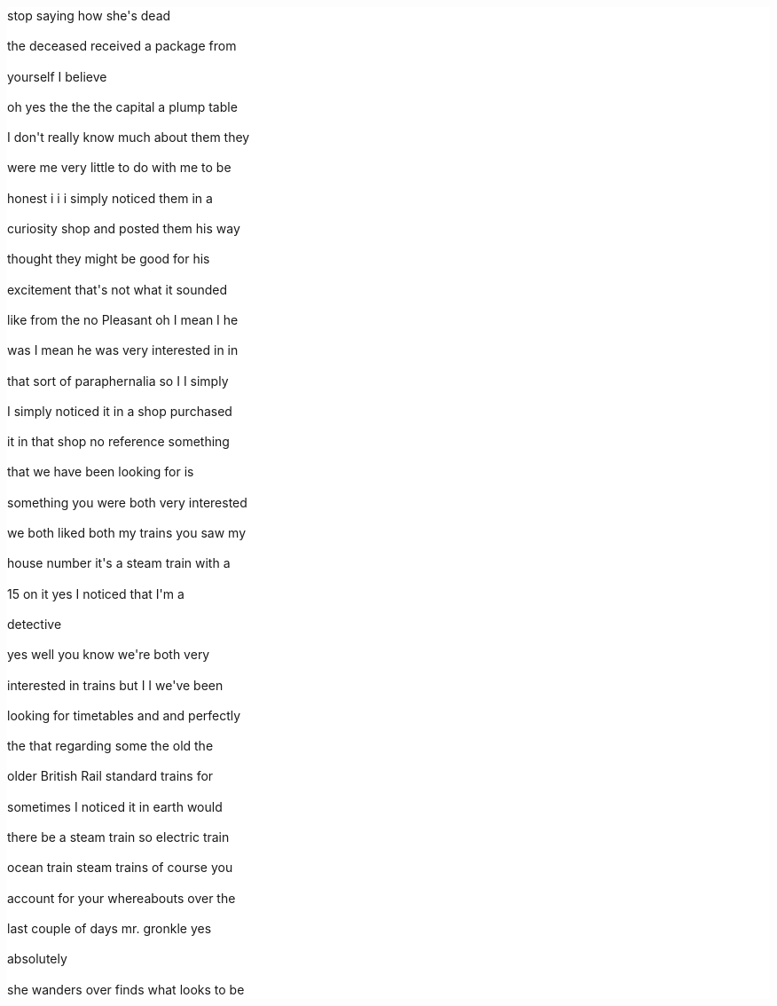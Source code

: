 stop saying how she's dead

the deceased received a package from

yourself I believe

oh yes the the the capital a plump table

I don't really know much about them they

were me very little to do with me to be

honest i i i simply noticed them in a

curiosity shop and posted them his way

thought they might be good for his

excitement that's not what it sounded

like from the no Pleasant oh I mean I he

was I mean he was very interested in in

that sort of paraphernalia so I I simply

I simply noticed it in a shop purchased

it in that shop no reference something

that we have been looking for is

something you were both very interested

we both liked both my trains you saw my

house number it's a steam train with a

15 on it yes I noticed that I'm a

detective

yes well you know we're both very

interested in trains but I I we've been

looking for timetables and and perfectly

the that regarding some the old the

older British Rail standard trains for

sometimes I noticed it in earth would

there be a steam train so electric train

ocean train steam trains of course you

account for your whereabouts over the

last couple of days mr. gronkle yes

absolutely

she wanders over finds what looks to be
